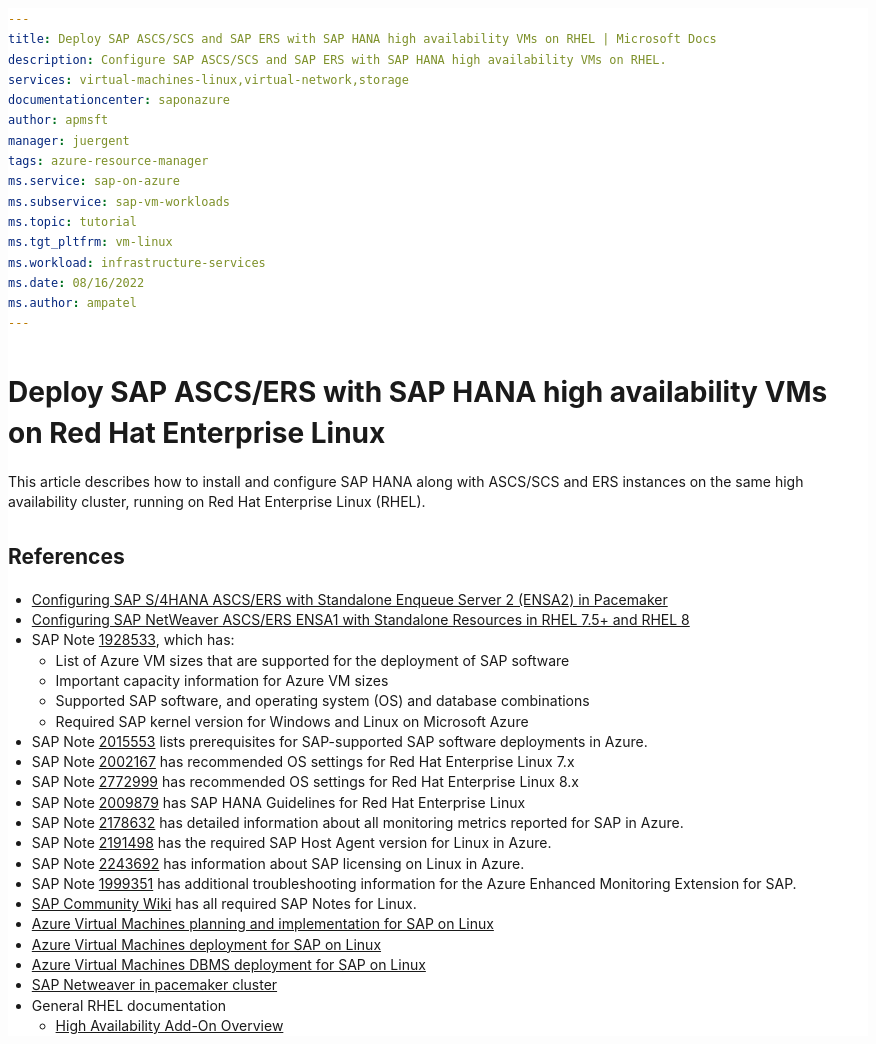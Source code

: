 ```yaml
---
title: Deploy SAP ASCS/SCS and SAP ERS with SAP HANA high availability VMs on RHEL | Microsoft Docs
description: Configure SAP ASCS/SCS and SAP ERS with SAP HANA high availability VMs on RHEL.
services: virtual-machines-linux,virtual-network,storage
documentationcenter: saponazure
author: apmsft
manager: juergent
tags: azure-resource-manager
ms.service: sap-on-azure
ms.subservice: sap-vm-workloads
ms.topic: tutorial
ms.tgt_pltfrm: vm-linux
ms.workload: infrastructure-services
ms.date: 08/16/2022
ms.author: ampatel
---
```


# Deploy SAP ASCS/ERS with SAP HANA high availability VMs on Red Hat Enterprise Linux

This article describes how to install and configure SAP HANA along with ASCS/SCS and ERS instances on the same high availability cluster, running on Red Hat Enterprise Linux (RHEL).

## References

* [Configuring SAP S/4HANA ASCS/ERS with Standalone Enqueue Server 2 (ENSA2) in Pacemaker](https://access.redhat.com/articles/3974941)
* [Configuring SAP NetWeaver ASCS/ERS ENSA1 with Standalone Resources in RHEL 7.5+ and RHEL 8](https://access.redhat.com/articles/3569681)
* SAP Note [1928533](https://launchpad.support.sap.com/#/notes/1928533), which has:
  * List of Azure VM sizes that are supported for the deployment of SAP software
  * Important capacity information for Azure VM sizes
  * Supported SAP software, and operating system (OS) and database combinations
  * Required SAP kernel version for Windows and Linux on Microsoft Azure
* SAP Note [2015553](https://launchpad.support.sap.com/#/notes/2015553) lists prerequisites for SAP-supported SAP software deployments in Azure.
* SAP Note [2002167](https://launchpad.support.sap.com/#/notes/2002167) has recommended OS settings for Red Hat Enterprise Linux 7.x
* SAP Note [2772999](https://launchpad.support.sap.com/#/notes/2772999) has recommended OS settings for Red Hat Enterprise Linux 8.x
* SAP Note [2009879](https://launchpad.support.sap.com/#/notes/2009879) has SAP HANA Guidelines for Red Hat Enterprise Linux
* SAP Note [2178632](https://launchpad.support.sap.com/#/notes/2178632) has detailed information about all monitoring metrics reported for SAP in Azure.
* SAP Note [2191498](https://launchpad.support.sap.com/#/notes/2191498) has the required SAP Host Agent version for Linux in Azure.
* SAP Note [2243692](https://launchpad.support.sap.com/#/notes/224362) has information about SAP licensing on Linux in Azure.
* SAP Note [1999351](https://launchpad.support.sap.com/#/notes/1999351) has additional troubleshooting information for the Azure Enhanced Monitoring Extension for SAP.
* [SAP Community Wiki](https://wiki.scn.sap.com/wiki/display/HOME/SAPonLinuxNotes) has all required SAP Notes for Linux.
* [Azure Virtual Machines planning and implementation for SAP on Linux](planning-guide.md)
* [Azure Virtual Machines deployment for SAP on Linux](deployment-guide.md)
* [Azure Virtual Machines DBMS deployment for SAP on Linux](dbms-guide-general.md)
* [SAP Netweaver in pacemaker cluster](https://access.redhat.com/articles/3150081)
* General RHEL documentation
  * [High Availability Add-On Overview](https://access.redhat.com/documentation/en-us/red_hat_enterprise_linux/7/html/high_availability_add-on_overview/index)